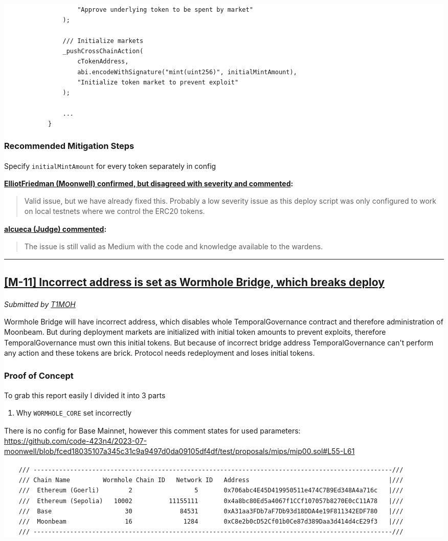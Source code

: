 ```solidity
                    "Approve underlying token to be spent by market"
                );

                /// Initialize markets
                _pushCrossChainAction(
                    cTokenAddress,
                    abi.encodeWithSignature("mint(uint256)", initialMintAmount),
                    "Initialize token market to prevent exploit"
                );

                ...
            }
```

### Recommended Mitigation Steps

Specify `initialMintAmount` for every token separately in config

**[ElliotFriedman (Moonwell) confirmed, but disagreed with severity and commented](https://github.com/code-423n4/2023-07-moonwell-findings/issues/143#issuecomment-1664684681):**
 > Valid issue, but we have already fixed this. Probably a low severity issue as this deploy script was only configured to work on local testnets where we control the ERC20 tokens.

**[alcueca (Judge) commented](https://github.com/code-423n4/2023-07-moonwell-findings/issues/143#issuecomment-1676098751):**
 > The issue is still valid as Medium with the code and knowledge available to the wardens.

***

## [[M-11] Incorrect address is set as Wormhole Bridge, which breaks deploy](https://github.com/code-423n4/2023-07-moonwell-findings/issues/118)
*Submitted by [T1MOH](https://github.com/code-423n4/2023-07-moonwell-findings/issues/118)*

Wormhole Bridge will have incorrect address, which disables whole TemporalGovernance contract and therefore administration of Moonbeam. But during deployment markets are initialized with initial token amounts to prevent exploits, therefore TemporalGovernance must own this initial tokens. But because of incorrect bridge address TemporalGovernance can't perform any action and these tokens are brick.
Protocol needs redeployment and loses initial tokens.

### Proof of Concept

To grab this report easily I divided it into 3 parts

1.  Why `WORMHOLE_CORE` set incorrectly

There is no config for Base Mainnet, however this comment states for used parameters: <br><https://github.com/code-423n4/2023-07-moonwell/blob/fced18035107a345c31c9a9497d0da09105df4df/test/proposals/mips/mip00.sol#L55-L61>

```solidity
    /// --------------------------------------------------------------------------------------------------///
    /// Chain Name	       Wormhole Chain ID   Network ID	Address                                      |///
    ///  Ethereum (Goerli)   	  2	                5	    0x706abc4E45D419950511e474C7B9Ed348A4a716c   |///
    ///  Ethereum (Sepolia)	  10002          11155111	    0x4a8bc80Ed5a4067f1CCf107057b8270E0cC11A78   |///
    ///  Base	                 30    	        84531	    0xA31aa3FDb7aF7Db93d18DDA4e19F811342EDF780   |///
    ///  Moonbeam	             16	             1284 	    0xC8e2b0cD52Cf01b0Ce87d389Daa3d414d4cE29f3   |///
    /// --------------------------------------------------------------------------------------------------///
```